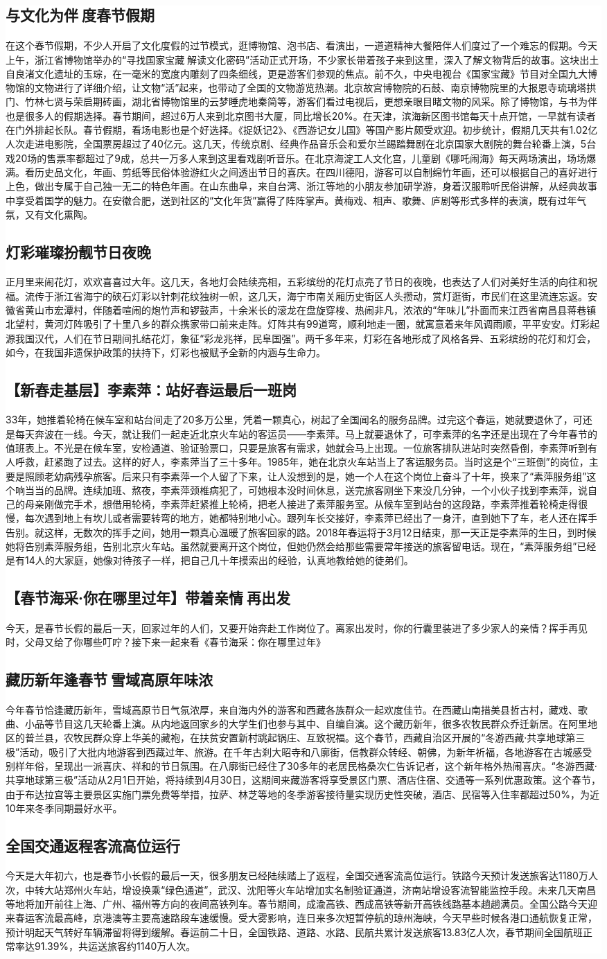
## 与文化为伴 度春节假期


在这个春节假期，不少人开启了文化度假的过节模式，逛博物馆、泡书店、看演出，一道道精神大餐陪伴人们度过了一个难忘的假期。今天上午，浙江省博物馆举办的“寻找国家宝藏 解读文化密码”活动正式开场，不少家长带着孩子来到这里，深入了解文物背后的故事。这块出土自良渚文化遗址的玉琮，在一毫米的宽度内雕刻了四条细线，更是游客们参观的焦点。前不久，中央电视台《国家宝藏》节目对全国九大博物馆的文物进行了详细介绍，让文物“活”起来，也带动了全国的文物游览热潮。北京故宫博物院的石鼓、南京博物院里的大报恩寺琉璃塔拱门、竹林七贤与荣启期砖画，湖北省博物馆里的云梦睡虎地秦简等，游客们看过电视后，更想亲眼目睹文物的风采。除了博物馆，与书为伴也是很多人的假期选择。春节期间，超过6万人来到北京图书大厦，同比增长20%。在天津，滨海新区图书馆每天十点开馆，一早就有读者在门外排起长队。春节假期，看场电影也是个好选择。《捉妖记2》、《西游记女儿国》等国产影片颇受欢迎。初步统计，假期几天共有1.02亿人次走进电影院，全国票房超过了40亿元。这几天，传统京剧、经典作品音乐会和爱尔兰踢踏舞剧在北京国家大剧院的舞台轮番上演，5台戏20场的售票率都超过了9成，总共一万多人来到这里看戏剧听音乐。在北京海淀工人文化宫，儿童剧《哪吒闹海》每天两场演出，场场爆满。看历史品文化，年画、剪纸等民俗体验游红火之间透出节日的喜庆。在四川德阳，游客可以自制绵竹年画，还可以根据自己的喜好进行上色，做出专属于自己独一无二的特色年画。在山东曲阜，来自台湾、浙江等地的小朋友参加研学游，身着汉服聆听民俗讲解，从经典故事中享受着国学的魅力。在安徽合肥，送到社区的“文化年货”赢得了阵阵掌声。黄梅戏、相声、歌舞、庐剧等形式多样的表演，既有过年气氛，又有文化熏陶。


## 灯彩璀璨扮靓节日夜晚


正月里来闹花灯，欢欢喜喜过大年。这几天，各地灯会陆续亮相，五彩缤纷的花灯点亮了节日的夜晚，也表达了人们对美好生活的向往和祝福。流传于浙江省海宁的硖石灯彩以针刺花纹独树一帜，这几天，海宁市南关厢历史街区人头攒动，赏灯逛街，市民们在这里流连忘返。安徽省黄山市宏潭村，伴随着喧闹的炮竹声和锣鼓声，十余米长的滚龙在盘旋穿梭、热闹非凡，浓浓的“年味儿”扑面而来江西省南昌县蒋巷镇北望村，黄河灯阵吸引了十里八乡的群众携家带口前来走阵。灯阵共有99道弯，顺利地走一圈，就寓意着来年风调雨顺，平平安安。灯彩起源我国汉代，人们在节日期间扎结花灯，象征“彩龙兆祥，民阜国强”。两千多年来，灯彩在各地形成了风格各异、五彩缤纷的花灯和灯会，如今，在我国非遗保护政策的扶持下，灯彩也被赋予全新的内涵与生命力。


## 【新春走基层】李素萍：站好春运最后一班岗


33年，她推着轮椅在候车室和站台间走了20多万公里，凭着一颗真心，树起了全国闻名的服务品牌。过完这个春运，她就要退休了，可还是每天奔波在一线。今天，就让我们一起走近北京火车站的客运员——李素萍。马上就要退休了，可李素萍的名字还是出现在了今年春节的值班表上。不光是在候车室，安检通道、验证验票口，只要是旅客有需求，她就会马上出现。一位旅客排队进站时突然昏倒，李素萍听到有人呼救，赶紧跑了过去。这样的好人，李素萍当了三十多年。1985年，她在北京火车站当上了客运服务员。当时这是个“三班倒”的岗位，主要是照顾老幼病残孕旅客。后来只有李素萍一个人留了下来，让人没想到的是，她一个人在这个岗位上奋斗了十年，换来了“素萍服务组”这个响当当的品牌。连续加班、熬夜，李素萍颈椎病犯了，可她根本没时间休息，送完旅客刚坐下来没几分钟，一个小伙子找到李素萍，说自己的母亲刚做完手术，想借用轮椅，李素萍赶紧推上轮椅，把老人接进了素萍服务室。从候车室到站台的这段路，李素萍推着轮椅走得很慢，每次遇到地上有坎儿或者需要转弯的地方，她都特别地小心。跟列车长交接好，李素萍已经出了一身汗，直到她下了车，老人还在挥手告别。就这样，无数次的挥手之间，她用一颗真心温暖了旅客回家的路。2018年春运将于3月12日结束，那一天正是李素萍的生日，到时候她将告别素萍服务组，告别北京火车站。虽然就要离开这个岗位，但她仍然会给那些需要常年接送的旅客留电话。现在，“素萍服务组”已经是有14人的大家庭，她像对待孩子一样，把自己几十年摸索出的经验，认真地教给她的徒弟们。


## 【春节海采·你在哪里过年】带着亲情 再出发


今天，是春节长假的最后一天，回家过年的人们，又要开始奔赴工作岗位了。离家出发时，你的行囊里装进了多少家人的亲情？挥手再见时，父母又给了你哪些叮咛？接下来一起来看《春节海采：你在哪里过年》


## 藏历新年逢春节 雪域高原年味浓


今年春节恰逢藏历新年，雪域高原节日气氛浓厚，来自海内外的游客和西藏各族群众一起欢度佳节。在西藏山南措美县哲古村，藏戏、歌曲、小品等节目这几天轮番上演。从内地返回家乡的大学生们也参与其中、自编自演。这个藏历新年，很多农牧民群众乔迁新居。在阿里地区的普兰县，农牧民群众穿上华美的藏袍，在扶贫安置新村跳起锅庄、互致祝福。这个春节，西藏自治区开展的“冬游西藏·共享地球第三极”活动，吸引了大批内地游客到西藏过年、旅游。在千年古刹大昭寺和八廓街，信教群众转经、朝佛，为新年祈福，各地游客在古城感受别样年俗，呈现出一派喜庆、祥和的节日氛围。在八廓街已经住了30多年的老居民格桑次仁告诉记者，这个新年格外热闹喜庆。“冬游西藏·共享地球第三极”活动从2月1日开始，将持续到4月30日，这期间来藏游客将享受景区门票、酒店住宿、交通等一系列优惠政策。这个春节，由于布达拉宫等主要景区实施门票免费等举措，拉萨、林芝等地的冬季游客接待量实现历史性突破，酒店、民宿等入住率都超过50%，为近10年来冬季同期最好水平。


## 全国交通返程客流高位运行


今天是大年初六，也是春节小长假的最后一天，很多朋友已经陆续踏上了返程，全国交通客流高位运行。铁路今天预计发送旅客达1180万人次，中转大站郑州火车站，增设换乘“绿色通道”，武汉、沈阳等火车站增加实名制验证通道，济南站增设客流智能监控手段。未来几天南昌等地将加开前往上海、广州、福州等方向的夜间高铁列车。春节期间，成渝高铁、西成高铁等新开高铁线路基本趟趟满员。全国公路今天迎来春运客流最高峰，京港澳等主要高速路段车速缓慢。受大雾影响，连日来多次短暂停航的琼州海峡，今天早些时候各港口通航恢复正常，预计明起天气转好车辆滞留将得到缓解。春运前二十日，全国铁路、道路、水路、民航共累计发送旅客13.83亿人次，春节期间全国航班正常率达91.39%，共运送旅客约1140万人次。
